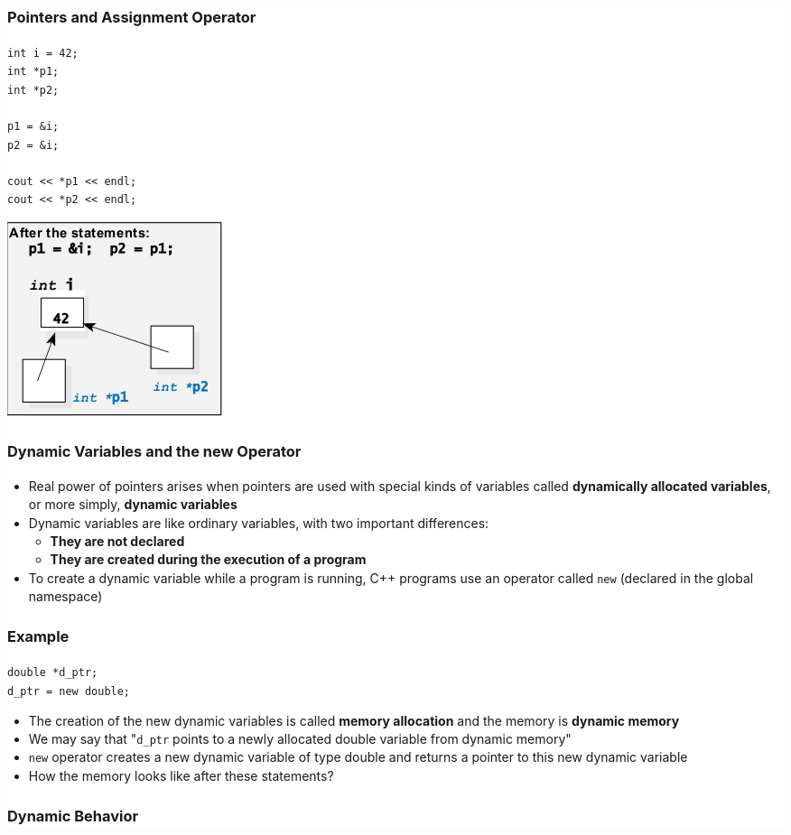 ### Pointers and Assignment Operator

```
int i = 42;
int *p1;
int *p2;

p1 = &i;
p2 = &i;

cout << *p1 << endl;
cout << *p2 << endl;
```

![diagram](01-26_1.png)

### Dynamic Variables and the new Operator

- Real power of pointers arises when pointers are used with special kinds of variables called **dynamically allocated variables**, or more simply, **dynamic variables**
- Dynamic variables are like ordinary variables, with two important differences:
	- **They are not declared**
	- **They are created during the execution of a program**
- To create a dynamic variable while a program is running, C++ programs use an operator called `new` (declared in the global namespace)

### Example

```
double *d_ptr;
d_ptr = new double;
```

- The creation of the new dynamic variables is called **memory allocation** and the memory is **dynamic memory**
- We may say that "`d_ptr` points to a newly allocated double variable from dynamic memory"
- `new` operator creates a new dynamic variable of type double and returns a pointer to this new dynamic variable
- How the memory looks like after these statements?

### Dynamic Behavior
